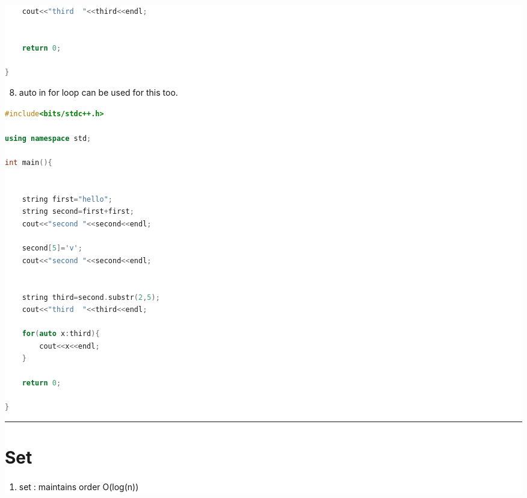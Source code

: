 ```c++
    cout<<"third  "<<third<<endl;


    return 0;

}


```



8. auto in for loop can be used for this too.

```c++
#include<bits/stdc++.h>

using namespace std;

int main(){


    string first="hello";
    string second=first+first;
    cout<<"second "<<second<<endl;

    second[5]='v';
    cout<<"second "<<second<<endl;


    string third=second.substr(2,5);
    cout<<"third  "<<third<<endl;

    for(auto x:third){
        cout<<x<<endl;
    }

    return 0;

}


```


---


# Set 


1. set            : maintains order  O(log(n))


